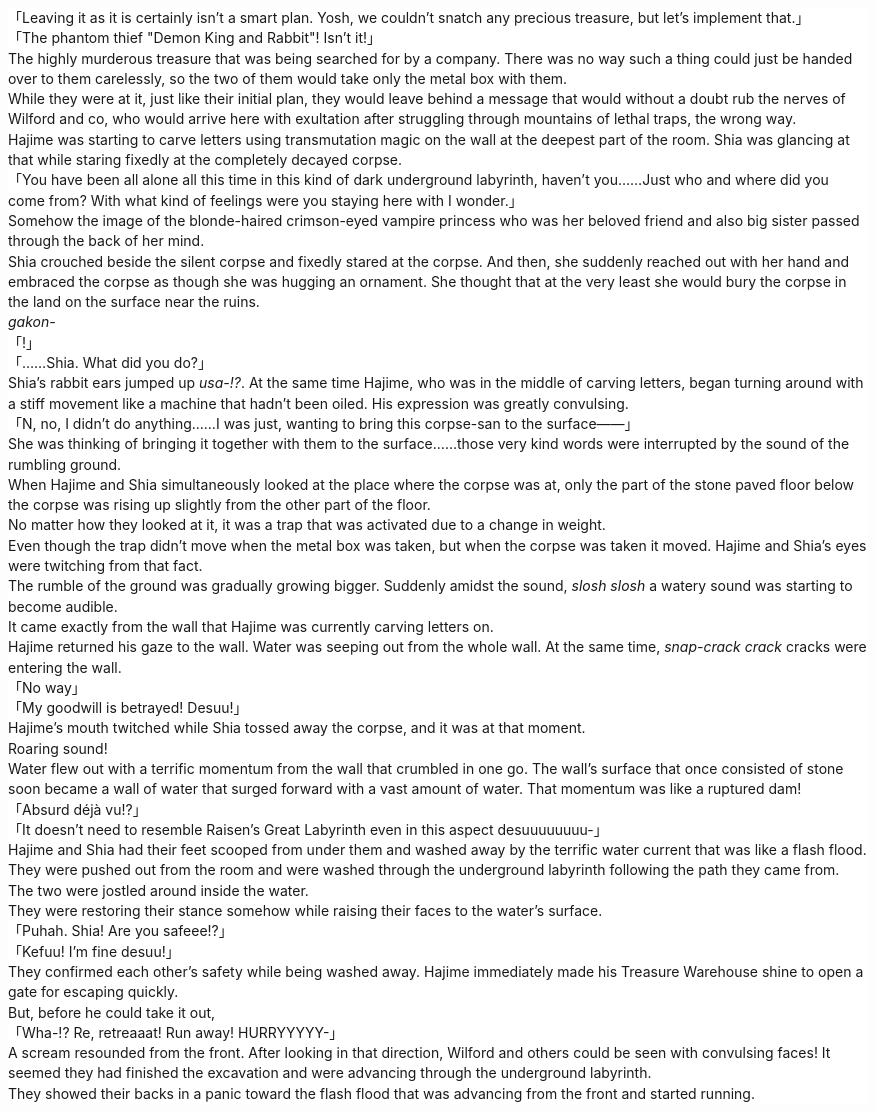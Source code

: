 「Leaving it as it is certainly isn’t a smart plan. Yosh, we couldn’t snatch any precious treasure, but let’s implement that.」<br/>
「The phantom thief "Demon King and Rabbit"! Isn’t it!」<br/>
The highly murderous treasure that was being searched for by a company. There was no way such a thing could just be handed over to them carelessly, so the two of them would take only the metal box with them.<br/>
While they were at it, just like their initial plan, they would leave behind a message that would without a doubt rub the nerves of Wilford and co, who would arrive here with exultation after struggling through mountains of lethal traps, the wrong way.<br/>
Hajime was starting to carve letters using transmutation magic on the wall at the deepest part of the room. Shia was glancing at that while staring fixedly at the completely decayed corpse.<br/>
「You have been all alone all this time in this kind of dark underground labyrinth, haven’t you……Just who and where did you come from? With what kind of feelings were you staying here with I wonder.」<br/>
Somehow the image of the blonde-haired crimson-eyed vampire princess who was her beloved friend and also big sister passed through the back of her mind.<br/>
Shia crouched beside the silent corpse and fixedly stared at the corpse. And then, she suddenly reached out with her hand and embraced the corpse as though she was hugging an ornament. She thought that at the very least she would bury the corpse in the land on the surface near the ruins.<br/>
*gakon-*<br/>
「!」<br/>
「……Shia. What did you do?」<br/>
Shia’s rabbit ears jumped up *usa-!?*. At the same time Hajime, who was in the middle of carving letters, began turning around with a stiff movement like a machine that hadn’t been oiled. His expression was greatly convulsing.<br/>
「N, no, I didn’t do anything……I was just, wanting to bring this corpse-san to the surface――」<br/>
She was thinking of bringing it together with them to the surface……those very kind words were interrupted by the sound of the rumbling ground.<br/>
When Hajime and Shia simultaneously looked at the place where the corpse was at, only the part of the stone paved floor below the corpse was rising up slightly from the other part of the floor.<br/>
No matter how they looked at it, it was a trap that was activated due to a change in weight.<br/>
Even though the trap didn’t move when the metal box was taken, but when the corpse was taken it moved. Hajime and Shia’s eyes were twitching from that fact.<br/>
The rumble of the ground was gradually growing bigger. Suddenly amidst the sound, *slosh slosh* a watery sound was starting to become audible.<br/>
It came exactly from the wall that Hajime was currently carving letters on.<br/>
Hajime returned his gaze to the wall. Water was seeping out from the whole wall. At the same time, *snap-crack crack* cracks were entering the wall.<br/>
「No way」<br/>
「My goodwill is betrayed! Desuu!」<br/>
Hajime’s mouth twitched while Shia tossed away the corpse, and it was at that moment.<br/>
Roaring sound!<br/>
Water flew out with a terrific momentum from the wall that crumbled in one go. The wall’s surface that once consisted of stone soon became a wall of water that surged forward with a vast amount of water. That momentum was like a ruptured dam!<br/>
「Absurd déjà vu!?」<br/>
「It doesn’t need to resemble Raisen’s Great Labyrinth even in this aspect desuuuuuuuu-」<br/>
Hajime and Shia had their feet scooped from under them and washed away by the terrific water current that was like a flash flood. They were pushed out from the room and were washed through the underground labyrinth following the path they came from.<br/>
The two were jostled around inside the water.<br/>
They were restoring their stance somehow while raising their faces to the water’s surface.<br/>
「Puhah. Shia! Are you safeee!?」<br/>
「Kefuu! I’m fine desuu!」<br/>
They confirmed each other’s safety while being washed away. Hajime immediately made his Treasure Warehouse shine to open a gate for escaping quickly.<br/>
But, before he could take it out,<br/>
「Wha-!? Re, retreaaat! Run away! HURRYYYYY-」<br/>
A scream resounded from the front. After looking in that direction, Wilford and others could be seen with convulsing faces! It seemed they had finished the excavation and were advancing through the underground labyrinth.<br/>
They showed their backs in a panic toward the flash flood that was advancing from the front and started running.<br/>